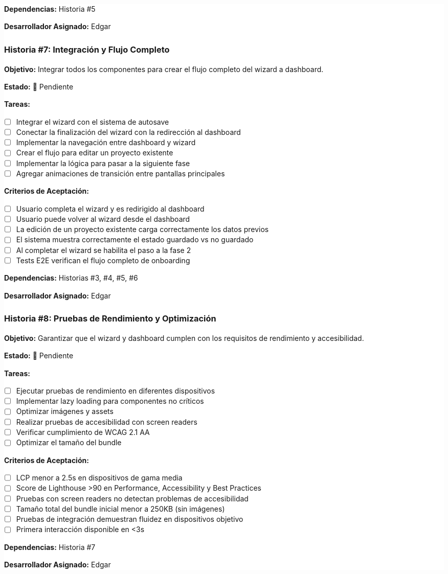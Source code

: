 **Dependencias:** Historia #5

**Desarrollador Asignado:** Edgar

### Historia #7: Integración y Flujo Completo

**Objetivo:** Integrar todos los componentes para crear el flujo completo del wizard a dashboard.

**Estado:** 📝 Pendiente

**Tareas:**
- [ ] Integrar el wizard con el sistema de autosave
- [ ] Conectar la finalización del wizard con la redirección al dashboard
- [ ] Implementar la navegación entre dashboard y wizard
- [ ] Crear el flujo para editar un proyecto existente
- [ ] Implementar la lógica para pasar a la siguiente fase
- [ ] Agregar animaciones de transición entre pantallas principales

**Criterios de Aceptación:**
- [ ] Usuario completa el wizard y es redirigido al dashboard
- [ ] Usuario puede volver al wizard desde el dashboard
- [ ] La edición de un proyecto existente carga correctamente los datos previos
- [ ] El sistema muestra correctamente el estado guardado vs no guardado
- [ ] Al completar el wizard se habilita el paso a la fase 2
- [ ] Tests E2E verifican el flujo completo de onboarding

**Dependencias:** Historias #3, #4, #5, #6

**Desarrollador Asignado:** Edgar

### Historia #8: Pruebas de Rendimiento y Optimización

**Objetivo:** Garantizar que el wizard y dashboard cumplen con los requisitos de rendimiento y accesibilidad.

**Estado:** 📝 Pendiente

**Tareas:**
- [ ] Ejecutar pruebas de rendimiento en diferentes dispositivos
- [ ] Implementar lazy loading para componentes no críticos
- [ ] Optimizar imágenes y assets
- [ ] Realizar pruebas de accesibilidad con screen readers
- [ ] Verificar cumplimiento de WCAG 2.1 AA
- [ ] Optimizar el tamaño del bundle

**Criterios de Aceptación:**
- [ ] LCP menor a 2.5s en dispositivos de gama media
- [ ] Score de Lighthouse >90 en Performance, Accessibility y Best Practices
- [ ] Pruebas con screen readers no detectan problemas de accesibilidad
- [ ] Tamaño total del bundle inicial menor a 250KB (sin imágenes)
- [ ] Pruebas de integración demuestran fluidez en dispositivos objetivo
- [ ] Primera interacción disponible en <3s

**Dependencias:** Historia #7

**Desarrollador Asignado:** Edgar
